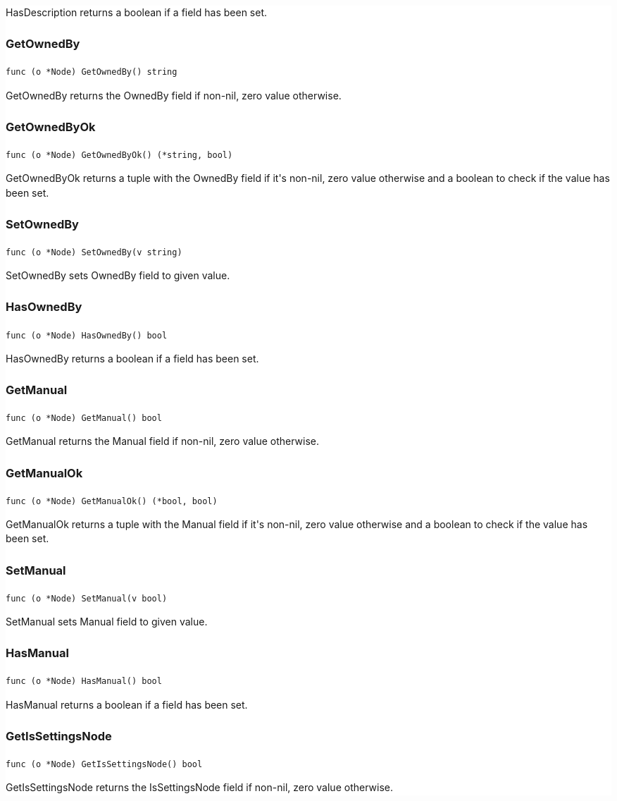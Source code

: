 HasDescription returns a boolean if a field has been set.

### GetOwnedBy

`func (o *Node) GetOwnedBy() string`

GetOwnedBy returns the OwnedBy field if non-nil, zero value otherwise.

### GetOwnedByOk

`func (o *Node) GetOwnedByOk() (*string, bool)`

GetOwnedByOk returns a tuple with the OwnedBy field if it's non-nil, zero value otherwise
and a boolean to check if the value has been set.

### SetOwnedBy

`func (o *Node) SetOwnedBy(v string)`

SetOwnedBy sets OwnedBy field to given value.

### HasOwnedBy

`func (o *Node) HasOwnedBy() bool`

HasOwnedBy returns a boolean if a field has been set.

### GetManual

`func (o *Node) GetManual() bool`

GetManual returns the Manual field if non-nil, zero value otherwise.

### GetManualOk

`func (o *Node) GetManualOk() (*bool, bool)`

GetManualOk returns a tuple with the Manual field if it's non-nil, zero value otherwise
and a boolean to check if the value has been set.

### SetManual

`func (o *Node) SetManual(v bool)`

SetManual sets Manual field to given value.

### HasManual

`func (o *Node) HasManual() bool`

HasManual returns a boolean if a field has been set.

### GetIsSettingsNode

`func (o *Node) GetIsSettingsNode() bool`

GetIsSettingsNode returns the IsSettingsNode field if non-nil, zero value otherwise.
